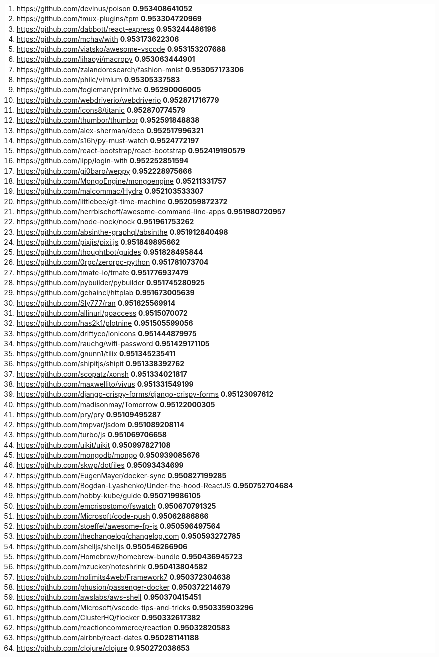  1. https://github.com/devinus/poison **0.953408641052**
 1. https://github.com/tmux-plugins/tpm **0.953304720969**
 1. https://github.com/dabbott/react-express **0.953244486196**
 1. https://github.com/mchav/with **0.953173622306**
 1. https://github.com/viatsko/awesome-vscode **0.953153207688**
 1. https://github.com/lihaoyi/macropy **0.953063444901**
 1. https://github.com/zalandoresearch/fashion-mnist **0.953057173306**
 1. https://github.com/philc/vimium **0.95305337583**
 1. https://github.com/fogleman/primitive **0.95290006005**
 1. https://github.com/webdriverio/webdriverio **0.952871716779**
 1. https://github.com/icons8/titanic **0.952870774579**
 1. https://github.com/thumbor/thumbor **0.952591848838**
 1. https://github.com/alex-sherman/deco **0.952517996321**
 1. https://github.com/s16h/py-must-watch **0.9524772197**
 1. https://github.com/react-bootstrap/react-bootstrap **0.952419190579**
 1. https://github.com/lipp/login-with **0.952252851594**
 1. https://github.com/gi0baro/weppy **0.952228975666**
 1. https://github.com/MongoEngine/mongoengine **0.95211331757**
 1. https://github.com/malcommac/Hydra **0.952103533307**
 1. https://github.com/littlebee/git-time-machine **0.952059872372**
 1. https://github.com/herrbischoff/awesome-command-line-apps **0.951980720957**
 1. https://github.com/node-nock/nock **0.951961753262**
 1. https://github.com/absinthe-graphql/absinthe **0.951912840498**
 1. https://github.com/pixijs/pixi.js **0.951849895662**
 1. https://github.com/thoughtbot/guides **0.951828495844**
 1. https://github.com/0rpc/zerorpc-python **0.951781073704**
 1. https://github.com/tmate-io/tmate **0.951776937479**
 1. https://github.com/pybuilder/pybuilder **0.951745280925**
 1. https://github.com/gchaincl/httplab **0.951673005639**
 1. https://github.com/Sly777/ran **0.951625569914**
 1. https://github.com/allinurl/goaccess **0.9515070072**
 1. https://github.com/has2k1/plotnine **0.951505599056**
 1. https://github.com/driftyco/ionicons **0.951444879975**
 1. https://github.com/rauchg/wifi-password **0.951429171105**
 1. https://github.com/gnunn1/tilix **0.951345235411**
 1. https://github.com/shipitjs/shipit **0.951338392762**
 1. https://github.com/scopatz/xonsh **0.951334021817**
 1. https://github.com/maxwellito/vivus **0.951331549199**
 1. https://github.com/django-crispy-forms/django-crispy-forms **0.95123097612**
 1. https://github.com/madisonmay/Tomorrow **0.95122000305**
 1. https://github.com/pry/pry **0.95109495287**
 1. https://github.com/tmpvar/jsdom **0.951089208114**
 1. https://github.com/turbo/js **0.951069706658**
 1. https://github.com/uikit/uikit **0.950997827108**
 1. https://github.com/mongodb/mongo **0.950939085676**
 1. https://github.com/skwp/dotfiles **0.95093434699**
 1. https://github.com/EugenMayer/docker-sync **0.950827199285**
 1. https://github.com/Bogdan-Lyashenko/Under-the-hood-ReactJS **0.950752704684**
 1. https://github.com/hobby-kube/guide **0.950719986105**
 1. https://github.com/emcrisostomo/fswatch **0.950670791325**
 1. https://github.com/Microsoft/code-push **0.95062886866**
 1. https://github.com/stoeffel/awesome-fp-js **0.950596497564**
 1. https://github.com/thechangelog/changelog.com **0.950593272785**
 1. https://github.com/shelljs/shelljs **0.950546266906**
 1. https://github.com/Homebrew/homebrew-bundle **0.950436945723**
 1. https://github.com/mzucker/noteshrink **0.950413804582**
 1. https://github.com/nolimits4web/Framework7 **0.950372304638**
 1. https://github.com/phusion/passenger-docker **0.950372214679**
 1. https://github.com/awslabs/aws-shell **0.950370415451**
 1. https://github.com/Microsoft/vscode-tips-and-tricks **0.950335903296**
 1. https://github.com/ClusterHQ/flocker **0.950332617382**
 1. https://github.com/reactioncommerce/reaction **0.95032820583**
 1. https://github.com/airbnb/react-dates **0.950281141188**
 1. https://github.com/clojure/clojure **0.950272038653**